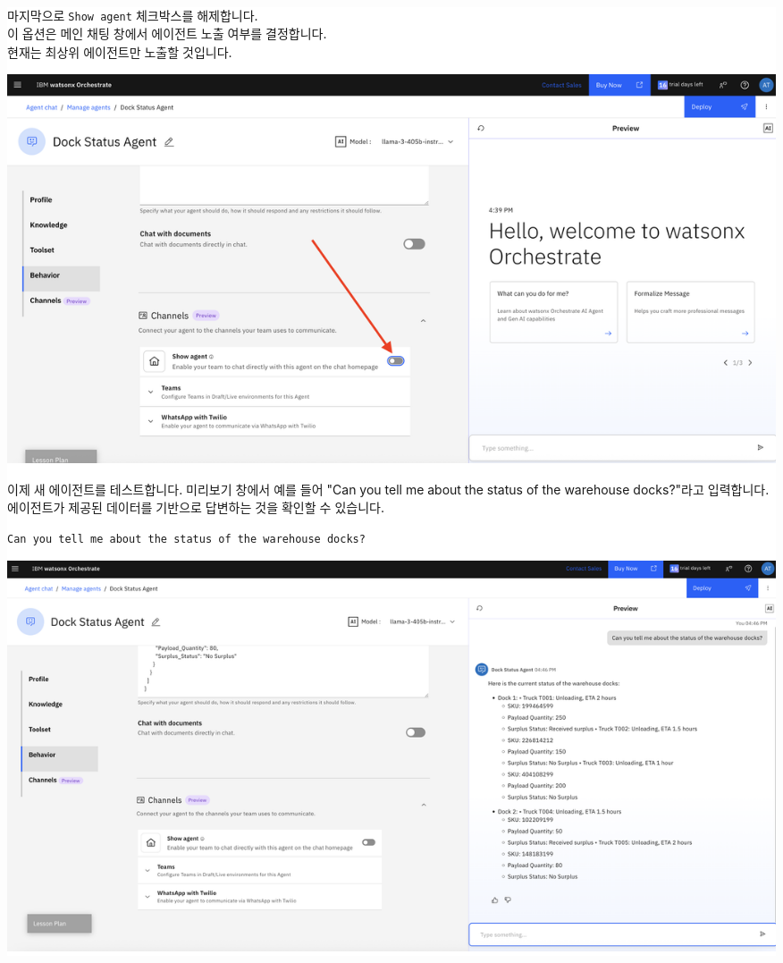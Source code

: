 
마지막으로 `Show agent` 체크박스를 해제합니다.  
이 옵션은 메인 채팅 창에서 에이전트 노출 여부를 결정합니다.  
현재는 최상위 에이전트만 노출할 것입니다.

![alt text](images/image6.png)

이제 새 에이전트를 테스트합니다. 미리보기 창에서 예를 들어 "Can you tell me about the status of the warehouse docks?"라고 입력합니다.  
에이전트가 제공된 데이터를 기반으로 답변하는 것을 확인할 수 있습니다.
```
Can you tell me about the status of the warehouse docks?
```

![alt text](images/image7.png)

